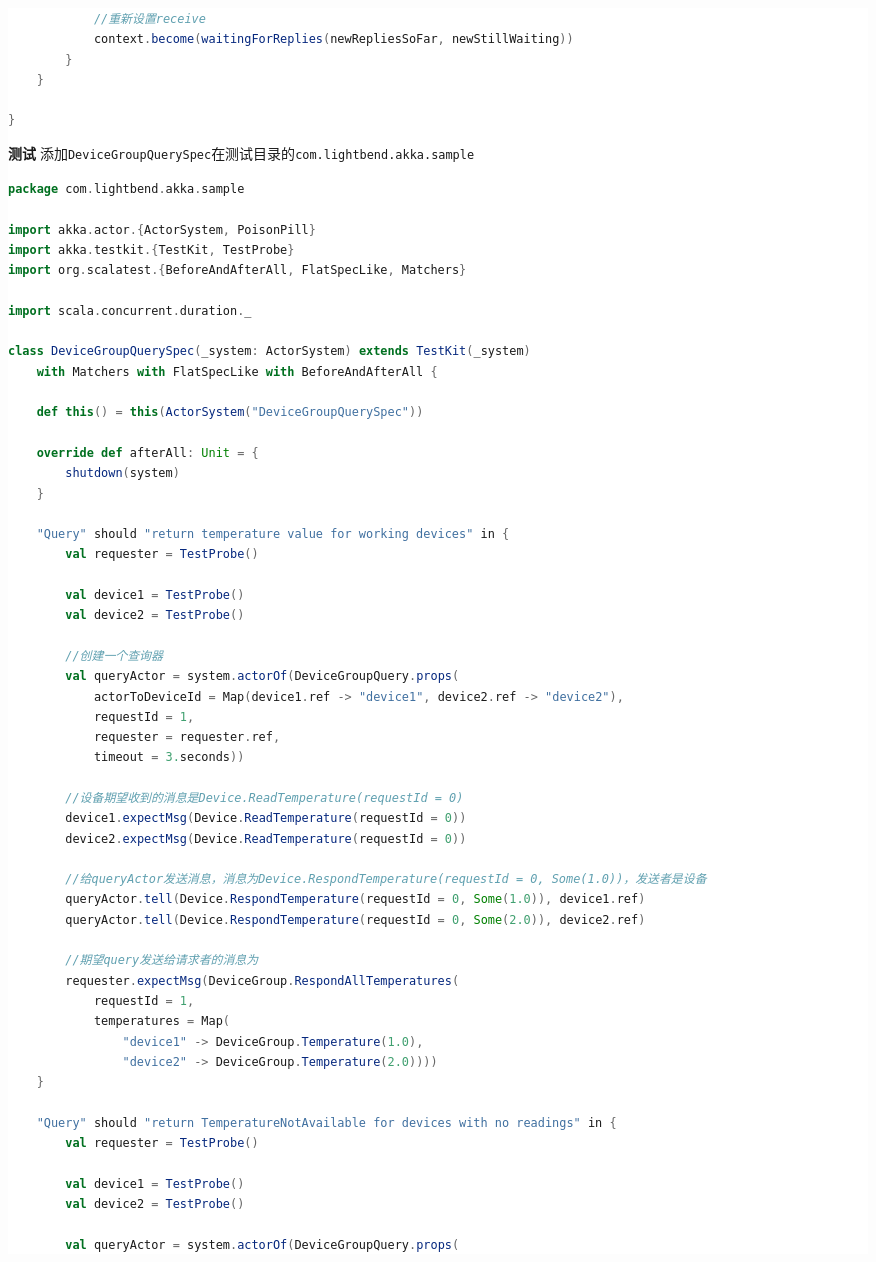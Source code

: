 ```scala
			//重新设置receive
			context.become(waitingForReplies(newRepliesSoFar, newStillWaiting))
		}
	}

}
```

**测试**
添加`DeviceGroupQuerySpec`在测试目录的`com.lightbend.akka.sample`
```scala
package com.lightbend.akka.sample

import akka.actor.{ActorSystem, PoisonPill}
import akka.testkit.{TestKit, TestProbe}
import org.scalatest.{BeforeAndAfterAll, FlatSpecLike, Matchers}

import scala.concurrent.duration._

class DeviceGroupQuerySpec(_system: ActorSystem) extends TestKit(_system)
	with Matchers with FlatSpecLike	with BeforeAndAfterAll {

	def this() = this(ActorSystem("DeviceGroupQuerySpec"))

	override def afterAll: Unit = {
		shutdown(system)
	}

	"Query" should "return temperature value for working devices" in {
		val requester = TestProbe()

		val device1 = TestProbe()
		val device2 = TestProbe()

		//创建一个查询器
		val queryActor = system.actorOf(DeviceGroupQuery.props(
			actorToDeviceId = Map(device1.ref -> "device1", device2.ref -> "device2"),
			requestId = 1,
			requester = requester.ref,
			timeout = 3.seconds))

		//设备期望收到的消息是Device.ReadTemperature(requestId = 0)
		device1.expectMsg(Device.ReadTemperature(requestId = 0))
		device2.expectMsg(Device.ReadTemperature(requestId = 0))

		//给queryActor发送消息，消息为Device.RespondTemperature(requestId = 0, Some(1.0))，发送者是设备
		queryActor.tell(Device.RespondTemperature(requestId = 0, Some(1.0)), device1.ref)
		queryActor.tell(Device.RespondTemperature(requestId = 0, Some(2.0)), device2.ref)

		//期望query发送给请求者的消息为
		requester.expectMsg(DeviceGroup.RespondAllTemperatures(
			requestId = 1,
			temperatures = Map(
				"device1" -> DeviceGroup.Temperature(1.0),
				"device2" -> DeviceGroup.Temperature(2.0))))
	}

	"Query" should "return TemperatureNotAvailable for devices with no readings" in {
		val requester = TestProbe()

		val device1 = TestProbe()
		val device2 = TestProbe()

		val queryActor = system.actorOf(DeviceGroupQuery.props(
```